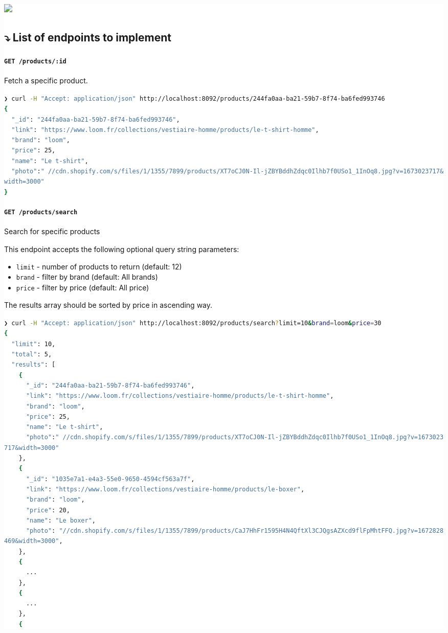<img src="./img/5-api.png" width="75%"/>

## ⤵️ List of endpoints to implement

#### `GET /products/:id`

Fetch a specific product.

```sh
❯ curl -H "Accept: application/json" http://localhost:8092/products/244fa0aa-ba21-59b7-8f74-ba6fed993746
{
  "_id": "244fa0aa-ba21-59b7-8f74-ba6fed993746",
  "link": "https://www.loom.fr/collections/vestiaire-homme/products/le-t-shirt-homme",
  "brand": "loom",
  "price": 25,
  "name": "Le t-shirt",
  "photo":" //cdn.shopify.com/s/files/1/1355/7899/products/XT7oCJ0N-Il-jZBYBddhZdqc0Ilhb7f0USo1_1InOq8.jpg?v=1673023717&width=3000"
}
```

#### `GET /products/search`

Search for specific products

This endpoint accepts the following optional query string parameters:

- `limit` - number of products to return (default: 12)
- `brand` - filter by brand (default: All brands)
- `price` - filter by price (default: All price)


The results array should be sorted by price in ascending way.

```sh
❯ curl -H "Accept: application/json" http://localhost:8092/products/search?limit=10&brand=loom&price=30
{
  "limit": 10,
  "total": 5,
  "results": [
    {
      "_id": "244fa0aa-ba21-59b7-8f74-ba6fed993746",
      "link": "https://www.loom.fr/collections/vestiaire-homme/products/le-t-shirt-homme",
      "brand": "loom",
      "price": 25,
      "name": "Le t-shirt",
      "photo":" //cdn.shopify.com/s/files/1/1355/7899/products/XT7oCJ0N-Il-jZBYBddhZdqc0Ilhb7f0USo1_1InOq8.jpg?v=1673023717&width=3000"
    },
    {
      "_id": "1035e7a1-e4a3-55e0-9650-4594cf563a7f",
      "link": "https://www.loom.fr/collections/vestiaire-homme/products/le-boxer",
      "brand": "loom",
      "price": 20,
      "name": "Le boxer",
      "photo": "//cdn.shopify.com/s/files/1/1355/7899/products/CaJ7HhFr1595H4N4QftXl3CJQgsAZXcd9flFpMhtFFQ.jpg?v=1672828469&width=3000",
    },
    {
      ...
    },
    {
      ...
    },
    {
```